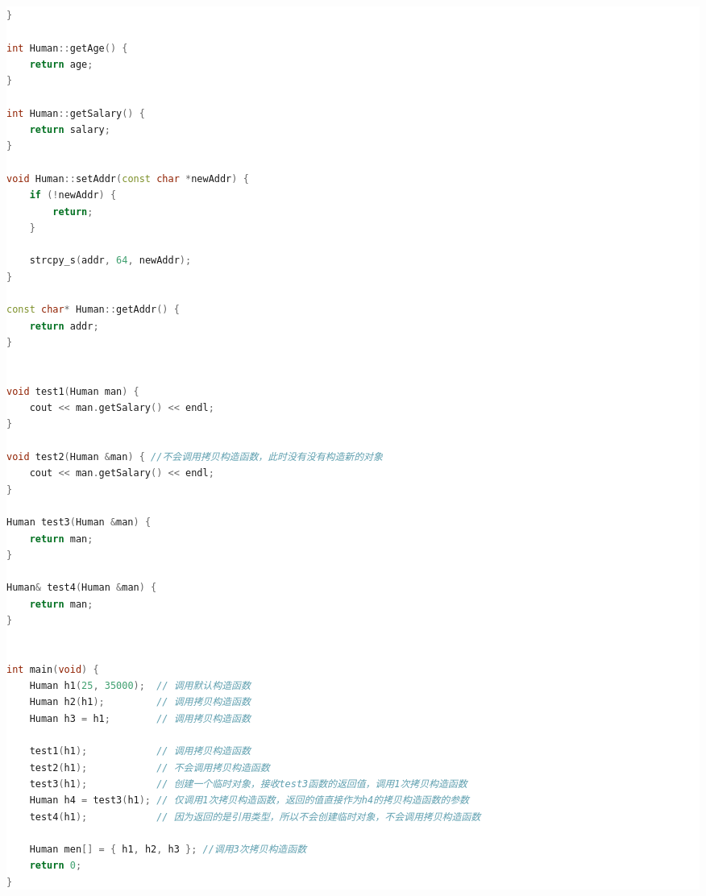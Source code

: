 ```c++
}

int Human::getAge() {
    return age;
}

int Human::getSalary() {
    return salary;
}

void Human::setAddr(const char *newAddr) {
    if (!newAddr) {
        return;
    }

    strcpy_s(addr, 64, newAddr);
}

const char* Human::getAddr() {
    return addr;
}


void test1(Human man) {
    cout << man.getSalary() << endl;
}

void test2(Human &man) { //不会调用拷贝构造函数，此时没有没有构造新的对象
    cout << man.getSalary() << endl;
}

Human test3(Human &man) {
    return man;
}

Human& test4(Human &man) {
    return man;
}


int main(void) {
    Human h1(25, 35000);  // 调用默认构造函数
    Human h2(h1);         // 调用拷贝构造函数
    Human h3 = h1;        // 调用拷贝构造函数

    test1(h1);            // 调用拷贝构造函数
    test2(h1);            // 不会调用拷贝构造函数
    test3(h1);            // 创建一个临时对象，接收test3函数的返回值，调用1次拷贝构造函数
    Human h4 = test3(h1); // 仅调用1次拷贝构造函数，返回的值直接作为h4的拷贝构造函数的参数
    test4(h1);            // 因为返回的是引用类型，所以不会创建临时对象，不会调用拷贝构造函数

    Human men[] = { h1, h2, h3 }; //调用3次拷贝构造函数
    return 0;
}
```
